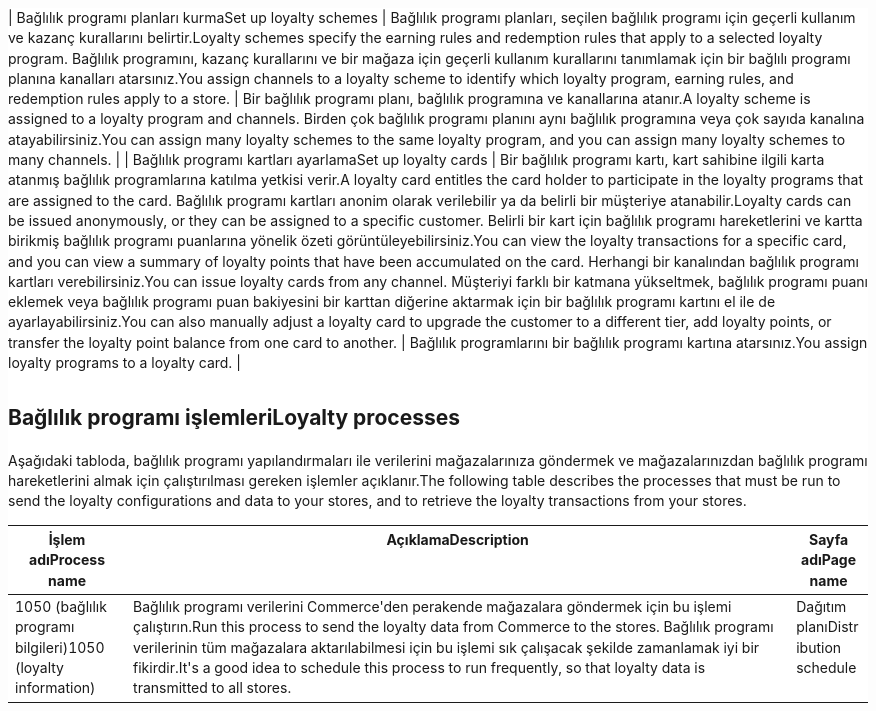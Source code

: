 | <span data-ttu-id="f9bda-171">Bağlılık programı planları kurma</span><span class="sxs-lookup"><span data-stu-id="f9bda-171">Set up loyalty schemes</span></span>                           | <span data-ttu-id="f9bda-172">Bağlılık programı planları, seçilen bağlılık programı için geçerli kullanım ve kazanç kurallarını belirtir.</span><span class="sxs-lookup"><span data-stu-id="f9bda-172">Loyalty schemes specify the earning rules and redemption rules that apply to a selected loyalty program.</span></span> <span data-ttu-id="f9bda-173">Bağlılık programını, kazanç kurallarını ve bir mağaza için geçerli kullanım kurallarını tanımlamak için bir bağlılı programı planına kanalları atarsınız.</span><span class="sxs-lookup"><span data-stu-id="f9bda-173">You assign channels to a loyalty scheme to identify which loyalty program, earning rules, and redemption rules apply to a store.</span></span> | <span data-ttu-id="f9bda-174">Bir bağlılık programı planı, bağlılık programına ve kanallarına atanır.</span><span class="sxs-lookup"><span data-stu-id="f9bda-174">A loyalty scheme is assigned to a loyalty program and channels.</span></span> <span data-ttu-id="f9bda-175">Birden çok bağlılık programı planını aynı bağlılık programına veya çok sayıda kanalına atayabilirsiniz.</span><span class="sxs-lookup"><span data-stu-id="f9bda-175">You can assign many loyalty schemes to the same loyalty program, and you can assign many loyalty schemes to many channels.</span></span> |
| <span data-ttu-id="f9bda-176">Bağlılık programı kartları ayarlama</span><span class="sxs-lookup"><span data-stu-id="f9bda-176">Set up loyalty cards</span></span>                             | <span data-ttu-id="f9bda-177">Bir bağlılık programı kartı, kart sahibine ilgili karta atanmış bağlılık programlarına katılma yetkisi verir.</span><span class="sxs-lookup"><span data-stu-id="f9bda-177">A loyalty card entitles the card holder to participate in the loyalty programs that are assigned to the card.</span></span> <span data-ttu-id="f9bda-178">Bağlılık programı kartları anonim olarak verilebilir ya da belirli bir müşteriye atanabilir.</span><span class="sxs-lookup"><span data-stu-id="f9bda-178">Loyalty cards can be issued anonymously, or they can be assigned to a specific customer.</span></span> <span data-ttu-id="f9bda-179">Belirli bir kart için bağlılık programı hareketlerini ve kartta birikmiş bağlılık programı puanlarına yönelik özeti görüntüleyebilirsiniz.</span><span class="sxs-lookup"><span data-stu-id="f9bda-179">You can view the loyalty transactions for a specific card, and you can view a summary of loyalty points that have been accumulated on the card.</span></span> <span data-ttu-id="f9bda-180">Herhangi bir kanalından bağlılık programı kartları verebilirsiniz.</span><span class="sxs-lookup"><span data-stu-id="f9bda-180">You can issue loyalty cards from any channel.</span></span> <span data-ttu-id="f9bda-181">Müşteriyi farklı bir katmana yükseltmek, bağlılık programı puanı eklemek veya bağlılık programı puan bakiyesini bir karttan diğerine aktarmak için bir bağlılık programı kartını el ile de ayarlayabilirsiniz.</span><span class="sxs-lookup"><span data-stu-id="f9bda-181">You can also manually adjust a loyalty card to upgrade the customer to a different tier, add loyalty points, or transfer the loyalty point balance from one card to another.</span></span> | <span data-ttu-id="f9bda-182">Bağlılık programlarını bir bağlılık programı kartına atarsınız.</span><span class="sxs-lookup"><span data-stu-id="f9bda-182">You assign loyalty programs to a loyalty card.</span></span> |

## <a name="loyalty-processes"></a><span data-ttu-id="f9bda-183">Bağlılık programı işlemleri</span><span class="sxs-lookup"><span data-stu-id="f9bda-183">Loyalty processes</span></span>

<span data-ttu-id="f9bda-184">Aşağıdaki tabloda, bağlılık programı yapılandırmaları ile verilerini mağazalarınıza göndermek ve mağazalarınızdan bağlılık programı hareketlerini almak için çalıştırılması gereken işlemler açıklanır.</span><span class="sxs-lookup"><span data-stu-id="f9bda-184">The following table describes the processes that must be run to send the loyalty configurations and data to your stores, and to retrieve the loyalty transactions from your stores.</span></span>

| <span data-ttu-id="f9bda-185">İşlem adı</span><span class="sxs-lookup"><span data-stu-id="f9bda-185">Process name</span></span>                         | <span data-ttu-id="f9bda-186">Açıklama</span><span class="sxs-lookup"><span data-stu-id="f9bda-186">Description</span></span> | <span data-ttu-id="f9bda-187">Sayfa adı</span><span class="sxs-lookup"><span data-stu-id="f9bda-187">Page name</span></span> |
|--------------------------------------|-------------|-----------|
| <span data-ttu-id="f9bda-188">1050 (bağlılık programı bilgileri)</span><span class="sxs-lookup"><span data-stu-id="f9bda-188">1050 (loyalty information)</span></span>           | <span data-ttu-id="f9bda-189">Bağlılık programı verilerini Commerce'den perakende mağazalara göndermek için bu işlemi çalıştırın.</span><span class="sxs-lookup"><span data-stu-id="f9bda-189">Run this process to send the loyalty data from Commerce to the stores.</span></span> <span data-ttu-id="f9bda-190">Bağlılık programı verilerinin tüm mağazalara aktarılabilmesi için bu işlemi sık çalışacak şekilde zamanlamak iyi bir fikirdir.</span><span class="sxs-lookup"><span data-stu-id="f9bda-190">It's a good idea to schedule this process to run frequently, so that loyalty data is transmitted to all stores.</span></span> | <span data-ttu-id="f9bda-191">Dağıtım planı</span><span class="sxs-lookup"><span data-stu-id="f9bda-191">Distribution schedule</span></span> |